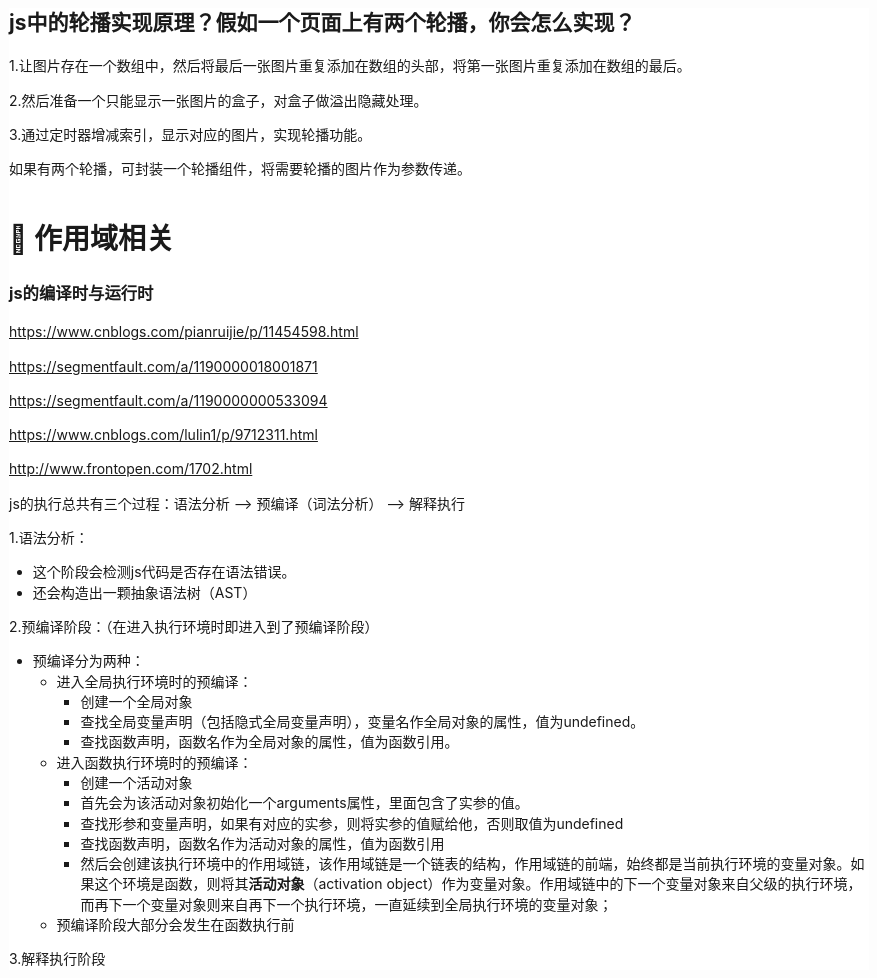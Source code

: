 

## js中的轮播实现原理？假如一个页面上有两个轮播，你会怎么实现？

1.让图片存在一个数组中，然后将最后一张图片重复添加在数组的头部，将第一张图片重复添加在数组的最后。

2.然后准备一个只能显示一张图片的盒子，对盒子做溢出隐藏处理。

3.通过定时器增减索引，显示对应的图片，实现轮播功能。



如果有两个轮播，可封装一个轮播组件，将需要轮播的图片作为参数传递。



#  :car:  作用域相关



### js的编译时与运行时

https://www.cnblogs.com/pianruijie/p/11454598.html

https://segmentfault.com/a/1190000018001871

https://segmentfault.com/a/1190000000533094

https://www.cnblogs.com/lulin1/p/9712311.html

http://www.frontopen.com/1702.html

js的执行总共有三个过程：语法分析 --> 预编译（词法分析） --> 解释执行



1.语法分析：

- 这个阶段会检测js代码是否存在语法错误。
- 还会构造出一颗抽象语法树（AST）

2.预编译阶段：（在进入执行环境时即进入到了预编译阶段）

- 预编译分为两种：
  - 进入全局执行环境时的预编译：
    - 创建一个全局对象
    - 查找全局变量声明（包括隐式全局变量声明），变量名作全局对象的属性，值为undefined。
    - 查找函数声明，函数名作为全局对象的属性，值为函数引用。
  - 进入函数执行环境时的预编译：
    - 创建一个活动对象
    - 首先会为该活动对象初始化一个arguments属性，里面包含了实参的值。
    - 查找形参和变量声明，如果有对应的实参，则将实参的值赋给他，否则取值为undefined
    - 查找函数声明，函数名作为活动对象的属性，值为函数引用
    - 然后会创建该执行环境中的作用域链，该作用域链是一个链表的结构，作用域链的前端，始终都是当前执行环境的变量对象。如果这个环境是函数，则将其**活动对象**（activation object）作为变量对象。作用域链中的下一个变量对象来自父级的执行环境，而再下一个变量对象则来自再下一个执行环境，一直延续到全局执行环境的变量对象；
  - 预编译阶段大部分会发生在函数执行前

3.解释执行阶段


